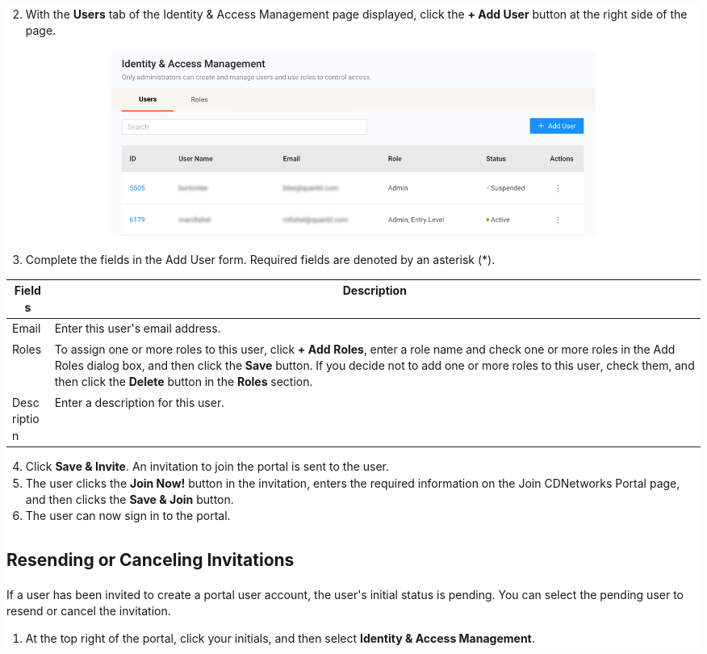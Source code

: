 2. With the **Users** tab of the Identity & Access Management page displayed, click the **+ Add User** button at the right side of the page.

<p align=center><img src="/docs/resources/images/identities-and-access/iam-users.png" alt="select add user button" width="600"></p>

3. Complete the fields in the Add User form. Required fields are denoted by an asterisk (\*).

| **Fields** | **Description** |
| ---------- | --------------- |
| Email | Enter this user's email address.|
| Roles | To assign one or more roles to this user, click **+ Add Roles**, enter a role name and check one or more roles in the Add Roles dialog box, and then click the **Save** button. If you decide not to add one or more roles to this user, check them, and then click the **Delete** button in the **Roles** section.
| Description | Enter a description for this user.|

4. Click **Save & Invite**. An invitation to join the portal is sent to the user. 
5. The user clicks the **Join Now!** button in the invitation, enters the required information on the Join CDNetworks Portal page, and then clicks the **Save & Join** button.
6. The user can now sign in to the portal.

## Resending or Canceling Invitations

If a user has been invited to create a portal user account, the user's initial status is pending. You can select the pending user to resend or cancel the invitation.

1. At the top right of the portal, click your initials, and then select **Identity & Access Management**.
